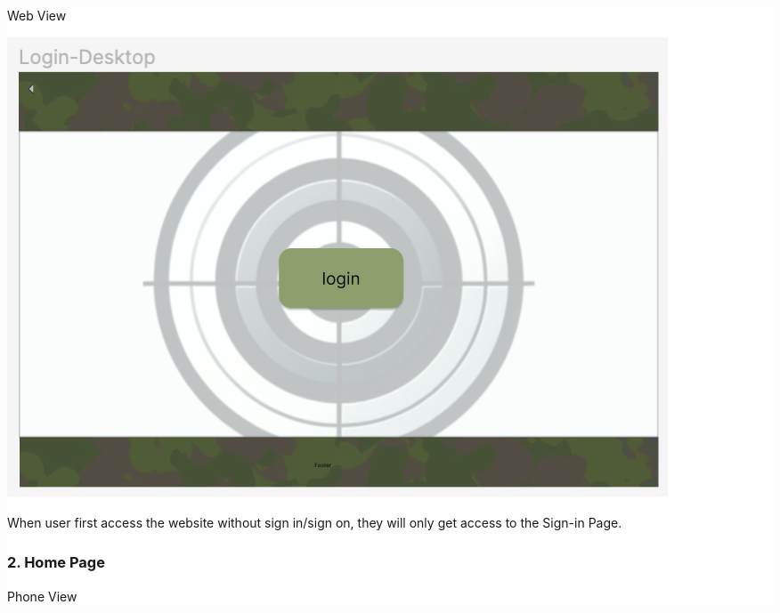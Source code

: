 Web View

![](doc/mockup/signin_web.png)

When user first access the website without sign in/sign on, they will only get access to the Sign-in Page.

### 2. Home Page

Phone View
